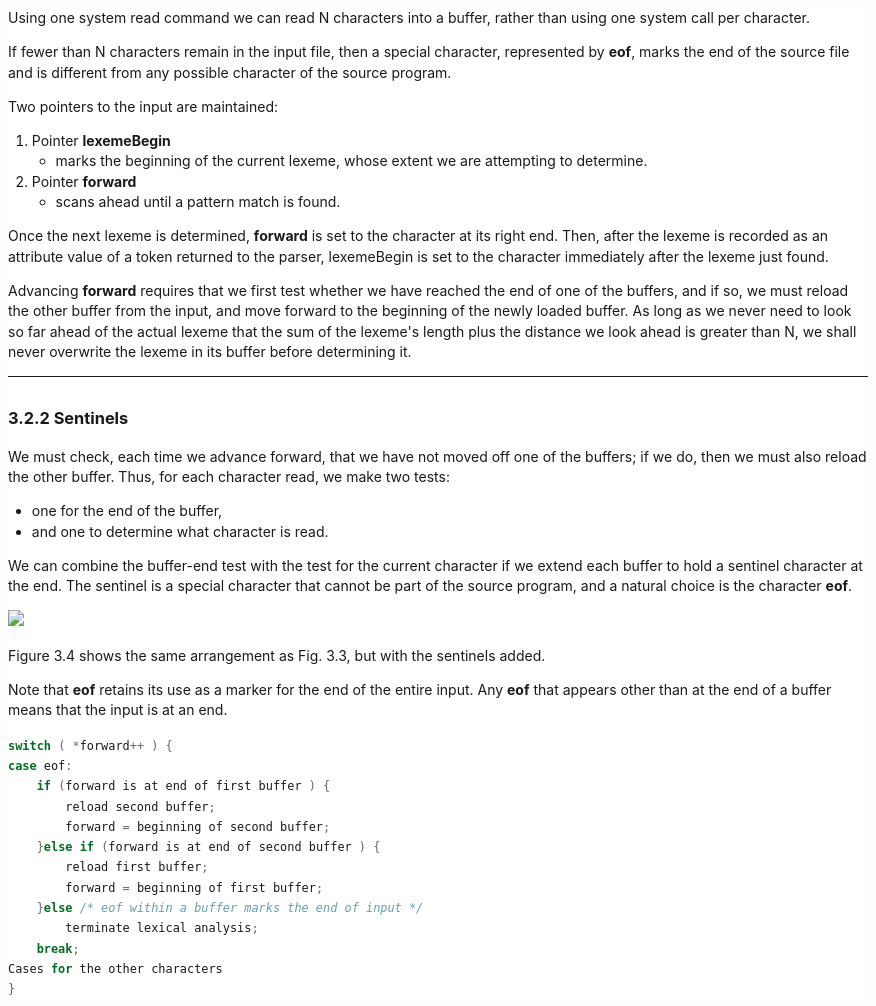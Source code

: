 Using one system read command we can read N characters into a buffer, rather than using one system call per character.  

If fewer than N characters remain in the input file, then a special character, represented by **eof**, marks the end of the source file and is different from any possible character of the source program.

Two pointers to the input are maintained:

 1. Pointer **lexemeBegin**
     - marks the beginning of the current lexeme, whose extent we are attempting to determine.
 2. Pointer **forward** 
     - scans ahead until a pattern match is found.

Once the next lexeme is determined, **forward** is set to the character at its right end. Then, after the lexeme is recorded as an attribute value of a token returned to the parser, lexemeBegin is set to the character immediately after the lexeme just found. 

Advancing **forward** requires that we first test whether we have reached the end of one of the buffers, and if so, we must reload the other buffer from the input, and move forward to the beginning of the newly loaded buffer. As long as we never need to look so far ahead of the actual lexeme that the sum of the lexeme's length plus the distance we look ahead is greater than N, we shall never overwrite the lexeme in its buffer before determining it.

---

<h2 id="fff01af6a53288aa02eb09337c31967f"></h2>


### 3.2.2 Sentinels

We must check, each time we advance forward, that we have not moved off one of the buffers; if we do, then we must also reload the other buffer. Thus, for each character read, we make two tests: 

- one for the end of the buffer, 
- and one to determine what character is read. 

We can combine the buffer-end test with the test for the current character if we extend each buffer to hold a sentinel character at the end. The sentinel is a special character that cannot be part of the source program, and a natural choice is the character **eof**.

![](../imgs/Compiler_F3.4.png)

Figure 3.4 shows the same arrangement as Fig. 3.3, but with the sentinels added. 

Note that **eof** retains its use as a marker for the end of the entire input. Any **eof** that appears other than at the end of a buffer means that the input is at an end.


```java
switch ( *forward++ ) { 
case eof:
    if (forward is at end of first buffer ) { 
        reload second buffer;
        forward = beginning of second buffer;
    }else if (forward is at end of second buffer ) { 
        reload first buffer;
        forward = beginning of first buffer;
    }else /* eof within a buffer marks the end of input */ 
        terminate lexical analysis;
    break;
Cases for the other characters
}
```
